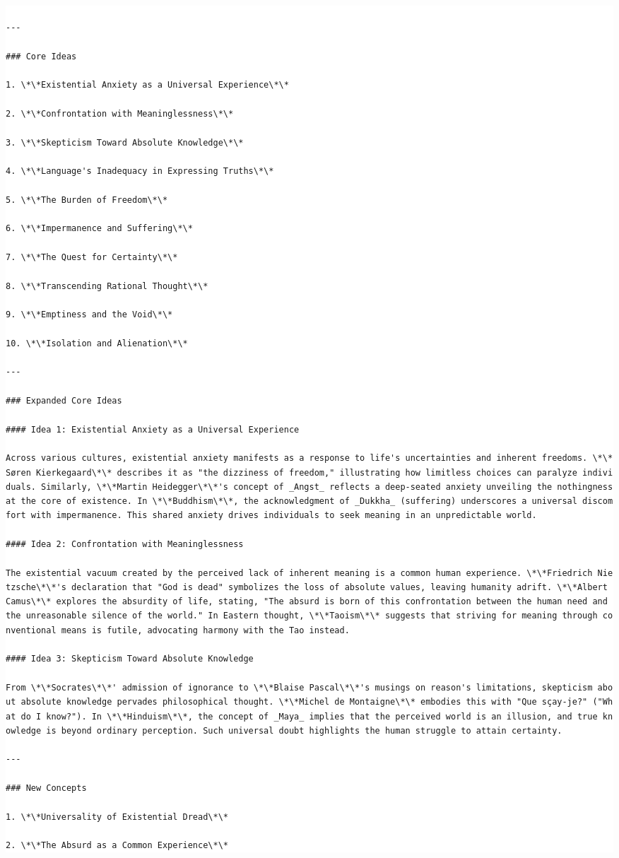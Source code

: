 ```null

---

### Core Ideas

1. \*\*Existential Anxiety as a Universal Experience\*\*

2. \*\*Confrontation with Meaninglessness\*\*

3. \*\*Skepticism Toward Absolute Knowledge\*\*

4. \*\*Language's Inadequacy in Expressing Truths\*\*

5. \*\*The Burden of Freedom\*\*

6. \*\*Impermanence and Suffering\*\*

7. \*\*The Quest for Certainty\*\*

8. \*\*Transcending Rational Thought\*\*

9. \*\*Emptiness and the Void\*\*

10. \*\*Isolation and Alienation\*\*

---

### Expanded Core Ideas

#### Idea 1: Existential Anxiety as a Universal Experience

Across various cultures, existential anxiety manifests as a response to life's uncertainties and inherent freedoms. \*\*Søren Kierkegaard\*\* describes it as "the dizziness of freedom," illustrating how limitless choices can paralyze individuals. Similarly, \*\*Martin Heidegger\*\*'s concept of _Angst_ reflects a deep-seated anxiety unveiling the nothingness at the core of existence. In \*\*Buddhism\*\*, the acknowledgment of _Dukkha_ (suffering) underscores a universal discomfort with impermanence. This shared anxiety drives individuals to seek meaning in an unpredictable world.

#### Idea 2: Confrontation with Meaninglessness

The existential vacuum created by the perceived lack of inherent meaning is a common human experience. \*\*Friedrich Nietzsche\*\*'s declaration that "God is dead" symbolizes the loss of absolute values, leaving humanity adrift. \*\*Albert Camus\*\* explores the absurdity of life, stating, "The absurd is born of this confrontation between the human need and the unreasonable silence of the world." In Eastern thought, \*\*Taoism\*\* suggests that striving for meaning through conventional means is futile, advocating harmony with the Tao instead.

#### Idea 3: Skepticism Toward Absolute Knowledge

From \*\*Socrates\*\*' admission of ignorance to \*\*Blaise Pascal\*\*'s musings on reason's limitations, skepticism about absolute knowledge pervades philosophical thought. \*\*Michel de Montaigne\*\* embodies this with "Que sçay-je?" ("What do I know?"). In \*\*Hinduism\*\*, the concept of _Maya_ implies that the perceived world is an illusion, and true knowledge is beyond ordinary perception. Such universal doubt highlights the human struggle to attain certainty.

---

### New Concepts

1. \*\*Universality of Existential Dread\*\*

2. \*\*The Absurd as a Common Experience\*\*

```